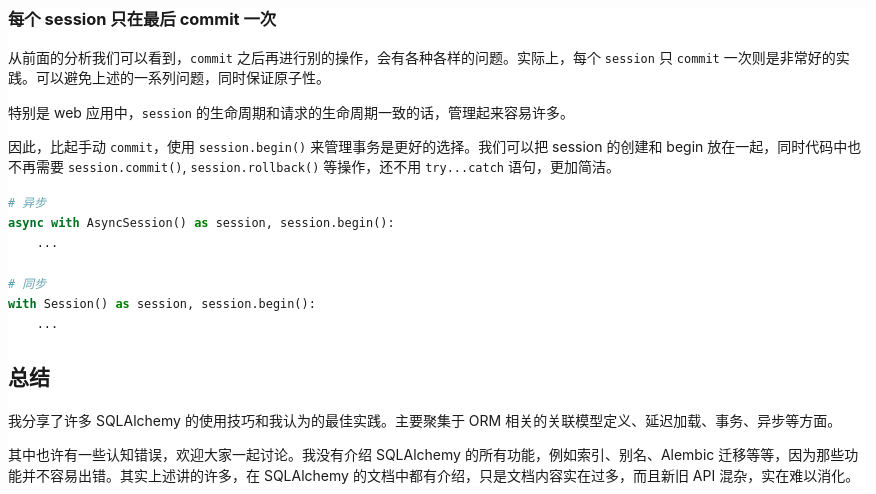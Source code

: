 ### 每个 session 只在最后 commit 一次

从前面的分析我们可以看到，`commit` 之后再进行别的操作，会有各种各样的问题。实际上，每个 `session` 只 `commit` 一次则是非常好的实践。可以避免上述的一系列问题，同时保证原子性。

特别是 web 应用中，`session` 的生命周期和请求的生命周期一致的话，管理起来容易许多。

因此，比起手动 `commit`，使用 `session.begin()` 来管理事务是更好的选择。我们可以把 session 的创建和 begin 放在一起，同时代码中也不再需要 `session.commit()`, `session.rollback()` 等操作，还不用 `try...catch` 语句，更加简洁。

```python
# 异步
async with AsyncSession() as session, session.begin():
    ...

# 同步
with Session() as session, session.begin():
    ...
```

## 总结

我分享了许多 SQLAlchemy 的使用技巧和我认为的最佳实践。主要聚集于 ORM 相关的关联模型定义、延迟加载、事务、异步等方面。

其中也许有一些认知错误，欢迎大家一起讨论。我没有介绍 SQLAlchemy 的所有功能，例如索引、别名、Alembic 迁移等等，因为那些功能并不容易出错。其实上述讲的许多，在 SQLAlchemy 的文档中都有介绍，只是文档内容实在过多，而且新旧 API 混杂，实在难以消化。
